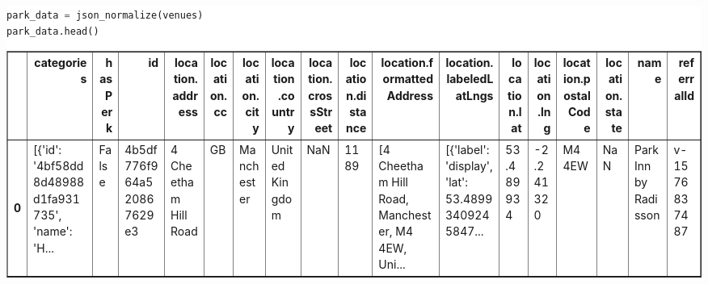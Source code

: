 ```python
park_data = json_normalize(venues)
park_data.head()
```




<div>
<style scoped>
    .dataframe tbody tr th:only-of-type {
        vertical-align: middle;
    }

    .dataframe tbody tr th {
        vertical-align: top;
    }

    .dataframe thead th {
        text-align: right;
    }
</style>
<table border="1" class="dataframe">
  <thead>
    <tr style="text-align: right;">
      <th></th>
      <th>categories</th>
      <th>hasPerk</th>
      <th>id</th>
      <th>location.address</th>
      <th>location.cc</th>
      <th>location.city</th>
      <th>location.country</th>
      <th>location.crossStreet</th>
      <th>location.distance</th>
      <th>location.formattedAddress</th>
      <th>location.labeledLatLngs</th>
      <th>location.lat</th>
      <th>location.lng</th>
      <th>location.postalCode</th>
      <th>location.state</th>
      <th>name</th>
      <th>referralId</th>
    </tr>
  </thead>
  <tbody>
    <tr>
      <th>0</th>
      <td>[{'id': '4bf58dd8d48988d1fa931735', 'name': 'H...</td>
      <td>False</td>
      <td>4b5df776f964a520867629e3</td>
      <td>4 Cheetham Hill Road</td>
      <td>GB</td>
      <td>Manchester</td>
      <td>United Kingdom</td>
      <td>NaN</td>
      <td>1189</td>
      <td>[4 Cheetham Hill Road, Manchester, M4 4EW, Uni...</td>
      <td>[{'label': 'display', 'lat': 53.48993409245847...</td>
      <td>53.489934</td>
      <td>-2.241320</td>
      <td>M4 4EW</td>
      <td>NaN</td>
      <td>Park Inn by Radisson</td>
      <td>v-1576837487</td>
    </tr>
    <tr>